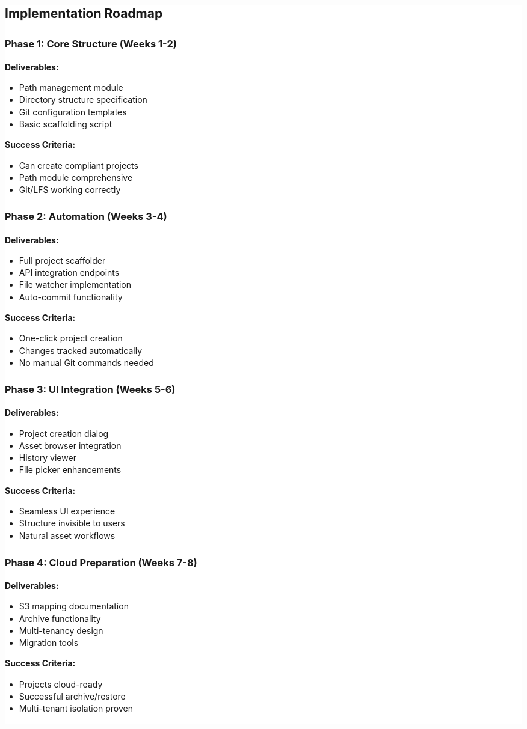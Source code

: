 
## Implementation Roadmap

### Phase 1: Core Structure (Weeks 1-2)
**Deliverables:**
- Path management module
- Directory structure specification
- Git configuration templates
- Basic scaffolding script

**Success Criteria:**
- Can create compliant projects
- Path module comprehensive
- Git/LFS working correctly

### Phase 2: Automation (Weeks 3-4)
**Deliverables:**
- Full project scaffolder
- API integration endpoints
- File watcher implementation
- Auto-commit functionality

**Success Criteria:**
- One-click project creation
- Changes tracked automatically
- No manual Git commands needed

### Phase 3: UI Integration (Weeks 5-6)
**Deliverables:**
- Project creation dialog
- Asset browser integration
- History viewer
- File picker enhancements

**Success Criteria:**
- Seamless UI experience
- Structure invisible to users
- Natural asset workflows

### Phase 4: Cloud Preparation (Weeks 7-8)
**Deliverables:**
- S3 mapping documentation
- Archive functionality
- Multi-tenancy design
- Migration tools

**Success Criteria:**
- Projects cloud-ready
- Successful archive/restore
- Multi-tenant isolation proven

---
